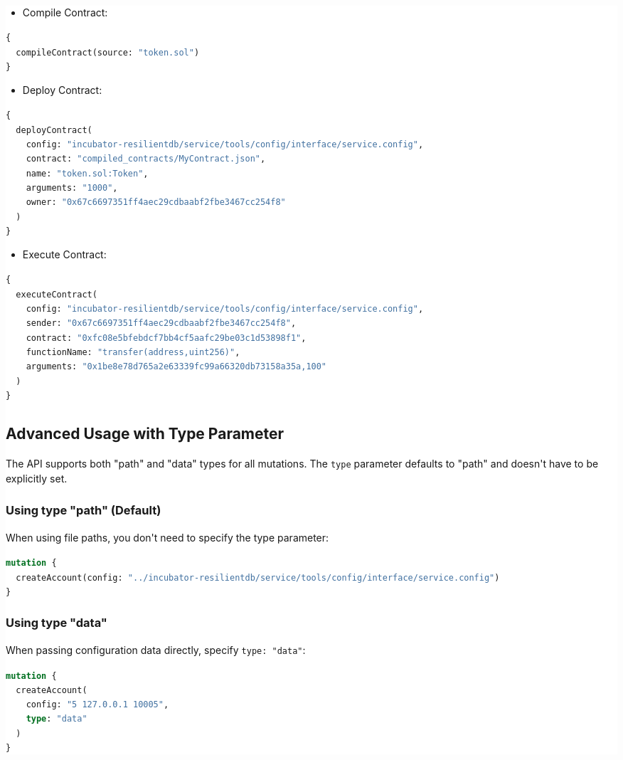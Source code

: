 - Compile Contract:
```graphql
{
  compileContract(source: "token.sol")
}
```

- Deploy Contract:
```graphql
{
  deployContract(
    config: "incubator-resilientdb/service/tools/config/interface/service.config",
    contract: "compiled_contracts/MyContract.json",
    name: "token.sol:Token",
    arguments: "1000",
    owner: "0x67c6697351ff4aec29cdbaabf2fbe3467cc254f8"
  )
}
```

- Execute Contract:
```graphql
{
  executeContract(
    config: "incubator-resilientdb/service/tools/config/interface/service.config",
    sender: "0x67c6697351ff4aec29cdbaabf2fbe3467cc254f8",
    contract: "0xfc08e5bfebdcf7bb4cf5aafc29be03c1d53898f1",
    functionName: "transfer(address,uint256)",
    arguments: "0x1be8e78d765a2e63339fc99a66320db73158a35a,100"
  )
}
```

## Advanced Usage with Type Parameter

The API supports both "path" and "data" types for all mutations. The `type` parameter defaults to "path" and doesn't have to be explicitly set.

### Using type "path" (Default)
When using file paths, you don't need to specify the type parameter:

```graphql
mutation {
  createAccount(config: "../incubator-resilientdb/service/tools/config/interface/service.config")
}
```

### Using type "data"
When passing configuration data directly, specify `type: "data"`:

```graphql
mutation {
  createAccount(
    config: "5 127.0.0.1 10005",
    type: "data"
  )
}
```
